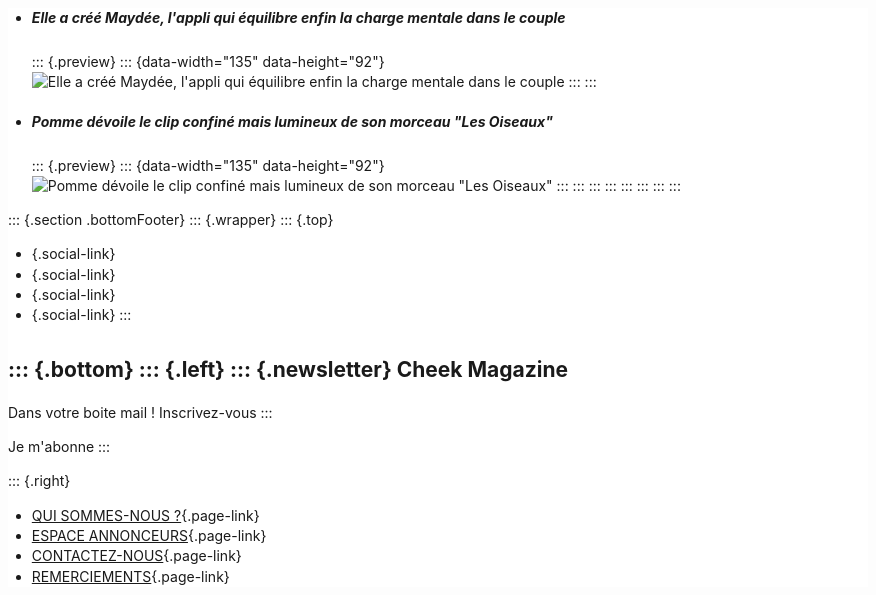 -   [](https://cheekmagazine.fr/societe/maydee-appli-charge-mentale-confinement/)

    ##### Elle a créé Maydée, l'appli qui équilibre enfin la charge mentale dans le couple

    ::: {.preview}
    ::: {data-width="135" data-height="92"}
    ![Elle a créé Maydée, l\'appli qui équilibre enfin la charge mentale
    dans le
    couple](https://cheekmagazine.fr/wp-content/uploads/2020/05/marinahands-250x141-135x92.jpg)
    :::
    :::

-   [](https://cheekmagazine.fr/culture/clip-pomme-les-oiseaux/)

    ##### Pomme dévoile le clip confiné mais lumineux de son morceau "Les Oiseaux"

    ::: {.preview}
    ::: {data-width="135" data-height="92"}
    ![Pomme dévoile le clip confiné mais lumineux de son morceau "Les
    Oiseaux"](https://cheekmagazine.fr/wp-content/uploads/2020/05/Webp.net-resizeimage-2020-05-14T122401.073-250x157-135x92.jpg)
    :::
    :::
:::
:::
:::
:::
:::
:::

::: {.section .bottomFooter}
::: {.wrapper}
::: {.top}
-   [](https://www.facebook.com/cheekmag){.social-link}
-   [](https://twitter.com/MagazineCheek){.social-link}
-   [](http://instagram.com/cheekmagazine){.social-link}
-   [](http://www.pinterest.com/cheekmagazine){.social-link}
:::

::: {.bottom}
::: {.left}
::: {.newsletter}
Cheek Magazine
--------------

Dans votre boite mail ! Inscrivez-vous
:::

Je m\'abonne
:::

::: {.right}
-   [QUI SOMMES-NOUS
    ?](https://cheekmagazine.fr/qui-sommes-nous/){.page-link}
-   [ESPACE
    ANNONCEURS](https://cheekmagazine.fr/annonceurs/){.page-link}
-   [CONTACTEZ-NOUS](https://cheekmagazine.fr/contactez-nous/){.page-link}
-   [REMERCIEMENTS](https://cheekmagazine.fr/remerciements/){.page-link}
